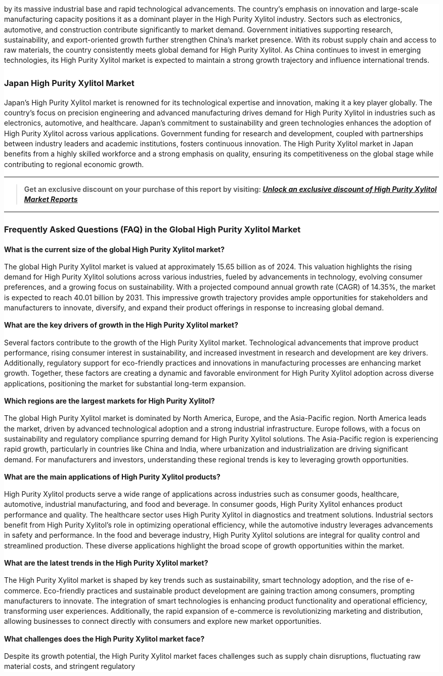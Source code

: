 by its massive industrial base and rapid technological advancements. The country&rsquo;s emphasis on innovation and large-scale manufacturing capacity positions it as a dominant player in the High Purity Xylitol industry. Sectors such as electronics, automotive, and construction contribute significantly to market demand. Government initiatives supporting research, sustainability, and export-oriented growth further strengthen China&rsquo;s market presence. With its robust supply chain and access to raw materials, the country consistently meets global demand for High Purity Xylitol. As China continues to invest in emerging technologies, its High Purity Xylitol market is expected to maintain a strong growth trajectory and influence international trends.</p><h3>Japan High Purity Xylitol Market</h3><p>Japan&rsquo;s High Purity Xylitol market is renowned for its technological expertise and innovation, making it a key player globally. The country&rsquo;s focus on precision engineering and advanced manufacturing drives demand for High Purity Xylitol in industries such as electronics, automotive, and healthcare. Japan&rsquo;s commitment to sustainability and green technologies enhances the adoption of High Purity Xylitol across various applications. Government funding for research and development, coupled with partnerships between industry leaders and academic institutions, fosters continuous innovation. The High Purity Xylitol market in Japan benefits from a highly skilled workforce and a strong emphasis on quality, ensuring its competitiveness on the global stage while contributing to regional economic growth.</p><hr /><blockquote><p><strong>Get an exclusive discount on your purchase of this report by visiting: <em><a href="://marketresearchpulse.com/ask-for-discount/34896?utm_source=Github&amp;utm_medium=021">Unlock an exclusive discount of High Purity Xylitol Market Reports</a></em>&nbsp;</strong></p></blockquote><hr /><h3>Frequently Asked Questions (FAQ) in the Global High Purity Xylitol Market</h3><p><strong>What is the current size of the global High Purity Xylitol market?</strong></p><p>The global High Purity Xylitol market is valued at approximately 15.65 billion as of 2024. This valuation highlights the rising demand for High Purity Xylitol solutions across various industries, fueled by advancements in technology, evolving consumer preferences, and a growing focus on sustainability. With a projected compound annual growth rate (CAGR) of 14.35%, the market is expected to reach 40.01 billion by 2031. This impressive growth trajectory provides ample opportunities for stakeholders and manufacturers to innovate, diversify, and expand their product offerings in response to increasing global demand.</p><p><strong>What are the key drivers of growth in the High Purity Xylitol market?</strong></p><p>Several factors contribute to the growth of the High Purity Xylitol market. Technological advancements that improve product performance, rising consumer interest in sustainability, and increased investment in research and development are key drivers. Additionally, regulatory support for eco-friendly practices and innovations in manufacturing processes are enhancing market growth. Together, these factors are creating a dynamic and favorable environment for High Purity Xylitol adoption across diverse applications, positioning the market for substantial long-term expansion.</p><p><strong>Which regions are the largest markets for High Purity Xylitol?</strong></p><p>The global High Purity Xylitol market is dominated by North America, Europe, and the Asia-Pacific region. North America leads the market, driven by advanced technological adoption and a strong industrial infrastructure. Europe follows, with a focus on sustainability and regulatory compliance spurring demand for High Purity Xylitol solutions. The Asia-Pacific region is experiencing rapid growth, particularly in countries like China and India, where urbanization and industrialization are driving significant demand. For manufacturers and investors, understanding these regional trends is key to leveraging growth opportunities.</p><p><strong>What are the main applications of High Purity Xylitol products?</strong></p><p>High Purity Xylitol products serve a wide range of applications across industries such as consumer goods, healthcare, automotive, industrial manufacturing, and food and beverage. In consumer goods, High Purity Xylitol enhances product performance and quality. The healthcare sector uses High Purity Xylitol in diagnostics and treatment solutions. Industrial sectors benefit from High Purity Xylitol&rsquo;s role in optimizing operational efficiency, while the automotive industry leverages advancements in safety and performance. In the food and beverage industry, High Purity Xylitol solutions are integral for quality control and streamlined production. These diverse applications highlight the broad scope of growth opportunities within the market.</p><p><strong>What are the latest trends in the High Purity Xylitol market?</strong></p><p>The High Purity Xylitol market is shaped by key trends such as sustainability, smart technology adoption, and the rise of e-commerce. Eco-friendly practices and sustainable product development are gaining traction among consumers, prompting manufacturers to innovate. The integration of smart technologies is enhancing product functionality and operational efficiency, transforming user experiences. Additionally, the rapid expansion of e-commerce is revolutionizing marketing and distribution, allowing businesses to connect directly with consumers and explore new market opportunities.</p><p><strong>What challenges does the High Purity Xylitol market face?</strong></p><p>Despite its growth potential, the High Purity Xylitol market faces challenges such as supply chain disruptions, fluctuating raw material costs, and stringent regulatory
